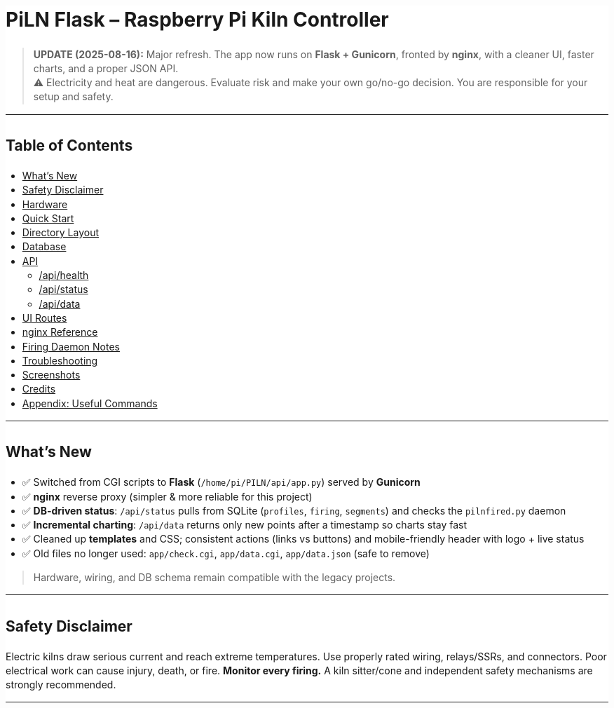 
# PiLN Flask – Raspberry Pi Kiln Controller

> **UPDATE (2025-08-16):** Major refresh. The app now runs on **Flask + Gunicorn**, fronted by **nginx**, with a cleaner UI, faster charts, and a proper JSON API.  
> ⚠️ Electricity and heat are dangerous. Evaluate risk and make your own go/no-go decision. You are responsible for your setup and safety.

---

## Table of Contents

- [What’s New](#whats-new)
- [Safety Disclaimer](#safety-disclaimer)
- [Hardware](#hardware)
- [Quick Start](#quick-start)
- [Directory Layout](#directory-layout)
- [Database](#database)
- [API](#api)
  - [/api/health](#get-apihealth)
  - [/api/status](#get-apistatus)
  - [/api/data](#post-apidata)
- [UI Routes](#ui-routes)
- [nginx Reference](#nginx-reference)
- [Firing Daemon Notes](#firing-daemon-notes)
- [Troubleshooting](#troubleshooting)
- [Screenshots](#screenshots)
- [Credits](#credits)
- [Appendix: Useful Commands](#appendix-useful-commands)

---

## What’s New

- ✅ Switched from CGI scripts to **Flask** (`/home/pi/PILN/api/app.py`) served by **Gunicorn**
- ✅ **nginx** reverse proxy (simpler & more reliable for this project)
- ✅ **DB-driven status**: `/api/status` pulls from SQLite (`profiles`, `firing`, `segments`) and checks the `pilnfired.py` daemon
- ✅ **Incremental charting**: `/api/data` returns only new points after a timestamp so charts stay fast
- ✅ Cleaned up **templates** and CSS; consistent actions (links vs buttons) and mobile-friendly header with logo + live status
- ✅ Old files no longer used: `app/check.cgi`, `app/data.cgi`, `app/data.json` (safe to remove)

> Hardware, wiring, and DB schema remain compatible with the legacy projects.

---

## Safety Disclaimer

Electric kilns draw serious current and reach extreme temperatures. Use properly rated wiring, relays/SSRs, and connectors. Poor electrical work can cause injury, death, or fire. **Monitor every firing.** A kiln sitter/cone and independent safety mechanisms are strongly recommended.

---